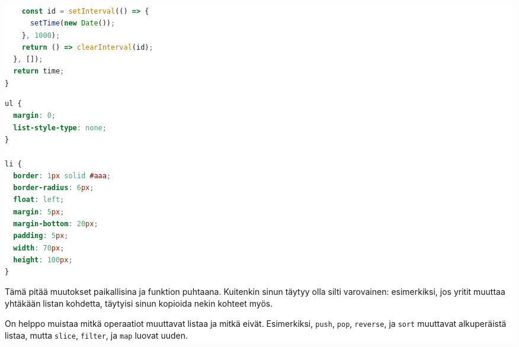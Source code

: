 ```js App.js hidden
    const id = setInterval(() => {
      setTime(new Date());
    }, 1000);
    return () => clearInterval(id);
  }, []);
  return time;
}
```

```css
ul {
  margin: 0;
  list-style-type: none;
}

li {
  border: 1px solid #aaa;
  border-radius: 6px;
  float: left;
  margin: 5px;
  margin-bottom: 20px;
  padding: 5px;
  width: 70px;
  height: 100px;
}
```

</Sandpack>

Tämä pitää muutokset paikallisina ja funktion puhtaana. Kuitenkin sinun täytyy olla silti varovainen: esimerkiksi, jos yritit muuttaa yhtäkään listan kohdetta, täytyisi sinun kopioida nekin kohteet myös.

On helppo muistaa mitkä operaatiot muuttavat listaa ja mitkä eivät. Esimerkiksi,  `push`, `pop`, `reverse`, ja `sort` muuttavat alkuperäistä listaa, mutta `slice`, `filter`, ja `map` luovat uuden.

</Solution>

</Challenges>
